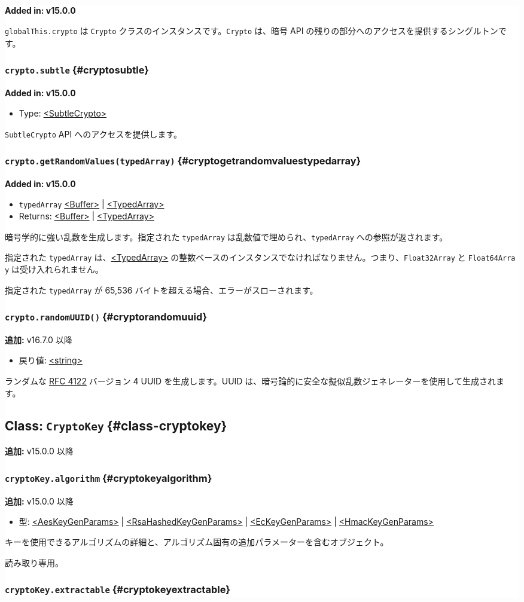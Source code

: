 **Added in: v15.0.0**

`globalThis.crypto` は `Crypto` クラスのインスタンスです。`Crypto` は、暗号 API の残りの部分へのアクセスを提供するシングルトンです。

### `crypto.subtle` {#cryptosubtle}

**Added in: v15.0.0**

- Type: [\<SubtleCrypto\>](/ja/nodejs/api/webcrypto#class-subtlecrypto)

`SubtleCrypto` API へのアクセスを提供します。

### `crypto.getRandomValues(typedArray)` {#cryptogetrandomvaluestypedarray}

**Added in: v15.0.0**

- `typedArray` [\<Buffer\>](/ja/nodejs/api/buffer#class-buffer) | [\<TypedArray\>](https://developer.mozilla.org/en-US/docs/Web/JavaScript/Reference/Global_Objects/TypedArray)
- Returns: [\<Buffer\>](/ja/nodejs/api/buffer#class-buffer) | [\<TypedArray\>](https://developer.mozilla.org/en-US/docs/Web/JavaScript/Reference/Global_Objects/TypedArray)

暗号学的に強い乱数を生成します。指定された `typedArray` は乱数値で埋められ、`typedArray` への参照が返されます。

指定された `typedArray` は、[\<TypedArray\>](https://developer.mozilla.org/en-US/docs/Web/JavaScript/Reference/Global_Objects/TypedArray) の整数ベースのインスタンスでなければなりません。つまり、`Float32Array` と `Float64Array` は受け入れられません。

指定された `typedArray` が 65,536 バイトを超える場合、エラーがスローされます。


### `crypto.randomUUID()` {#cryptorandomuuid}

**追加:** v16.7.0 以降

- 戻り値: [\<string\>](https://developer.mozilla.org/en-US/docs/Web/JavaScript/Data_structures#String_type)

ランダムな [RFC 4122](https://www.rfc-editor.org/rfc/rfc4122.txt) バージョン 4 UUID を生成します。UUID は、暗号論的に安全な擬似乱数ジェネレーターを使用して生成されます。

## Class: `CryptoKey` {#class-cryptokey}

**追加:** v15.0.0 以降

### `cryptoKey.algorithm` {#cryptokeyalgorithm}

**追加:** v15.0.0 以降

- 型: [\<AesKeyGenParams\>](/ja/nodejs/api/webcrypto#class-managerpage) | [\<RsaHashedKeyGenParams\>](/ja/nodejs/api/webcrypto#class-rsahashedkeygenparams) | [\<EcKeyGenParams\>](/ja/nodejs/api/webcrypto#class-eckeygenparams) | [\<HmacKeyGenParams\>](/ja/nodejs/api/webcrypto#class-hmackeygenparams)

キーを使用できるアルゴリズムの詳細と、アルゴリズム固有の追加パラメーターを含むオブジェクト。

読み取り専用。

### `cryptoKey.extractable` {#cryptokeyextractable}
